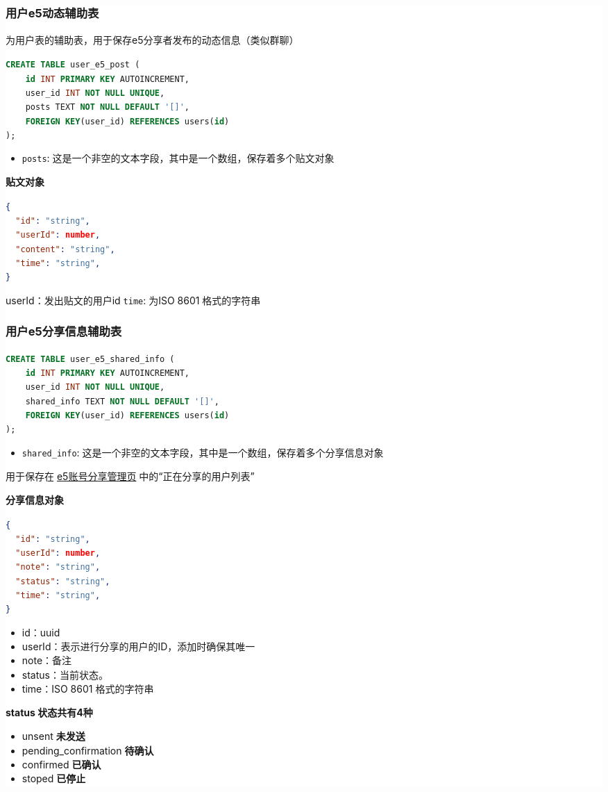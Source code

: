 ### 用户e5动态辅助表
为用户表的辅助表，用于保存e5分享者发布的动态信息（类似群聊）
```sql
CREATE TABLE user_e5_post (
    id INT PRIMARY KEY AUTOINCREMENT,
    user_id INT NOT NULL UNIQUE,
    posts TEXT NOT NULL DEFAULT '[]',
    FOREIGN KEY(user_id) REFERENCES users(id)
);
```
- `posts`: 这是一个非空的文本字段，其中是一个数组，保存着多个贴文对象

**贴文对象**
```json
{
  "id": "string",
  "userId": number,
  "content": "string",
  "time": "string",
}
```
userId：发出贴文的用户id
`time`: 为ISO 8601 格式的字符串

### 用户e5分享信息辅助表
```sql
CREATE TABLE user_e5_shared_info (
    id INT PRIMARY KEY AUTOINCREMENT,
    user_id INT NOT NULL UNIQUE,
    shared_info TEXT NOT NULL DEFAULT '[]',
    FOREIGN KEY(user_id) REFERENCES users(id)
);
```
- `shared_info`: 这是一个非空的文本字段，其中是一个数组，保存着多个分享信息对象

用于保存在 [e5账号分享管理页](#e5账号分享管理页) 中的“正在分享的用户列表”

**分享信息对象**
```json
{
  "id": "string",
  "userId": number,
  "note": "string",
  "status": "string",
  "time": "string",
}
```
- id：uuid
- userId：表示进行分享的用户的ID，添加时确保其唯一
- note：备注
- status：当前状态。
- time：ISO 8601 格式的字符串

**status 状态共有4种**
- unsent **未发送**
- pending_confirmation **待确认**
- confirmed **已确认**
- stoped **已停止**
